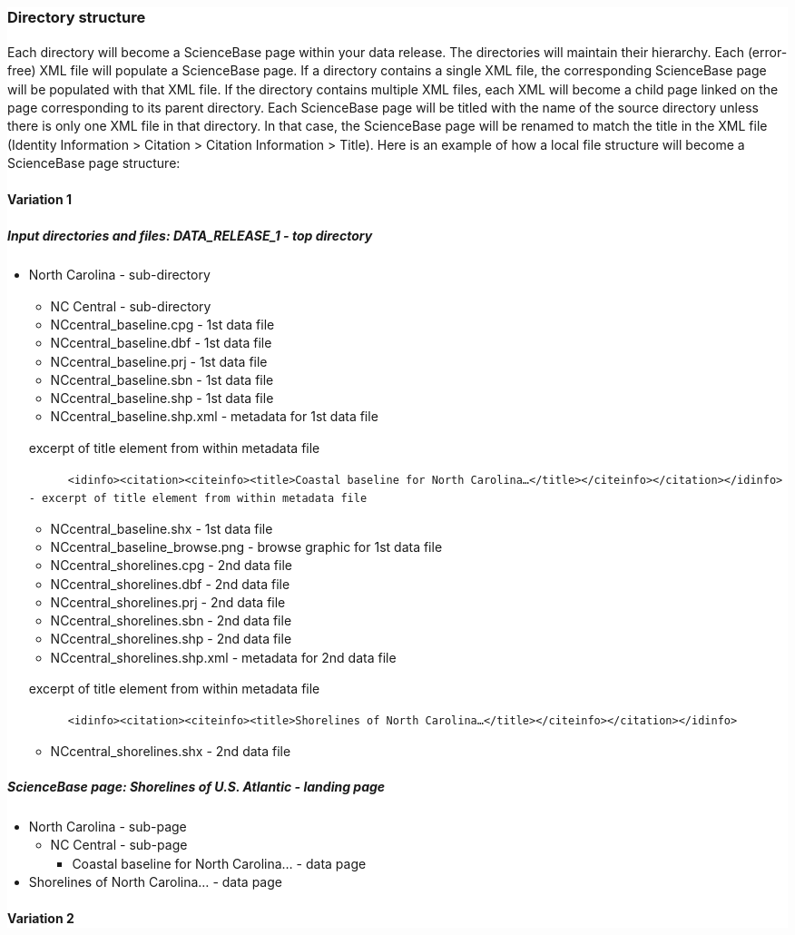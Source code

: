 
### Directory structure
Each directory will become a ScienceBase page within your data release. The directories will maintain their hierarchy. Each (error-free) XML file will populate a ScienceBase page. If a directory contains a single XML file, the corresponding ScienceBase page will be populated with that XML file. If the directory contains multiple XML files, each XML will become a child page linked on the page corresponding to its parent directory. Each ScienceBase page will be titled with the name of the source directory unless there is only one XML file in that directory. In that case, the ScienceBase page will be renamed to match the title in the XML file (Identity Information > Citation > Citation Information > Title). Here is an example of how a local file structure will become a ScienceBase page structure:

#### Variation 1

##### Input directories and files: DATA_RELEASE_1 - top directory
- North Carolina - sub-directory
   - NC Central - sub-directory
	- NCcentral_baseline.cpg - 1st data file
	- NCcentral_baseline.dbf - 1st data file
	- NCcentral_baseline.prj - 1st data file
	- NCcentral_baseline.sbn - 1st data file
	- NCcentral_baseline.shp - 1st data file
	- NCcentral_baseline.shp.xml - metadata for 1st data file

	excerpt of title element from within metadata file

			<idinfo><citation><citeinfo><title>Coastal baseline for North Carolina…</title></citeinfo></citation></idinfo> - excerpt of title element from within metadata file
	- NCcentral_baseline.shx - 1st data file
	- NCcentral_baseline_browse.png - browse graphic for 1st data file
	- NCcentral_shorelines.cpg - 2nd data file
	- NCcentral_shorelines.dbf - 2nd data file
	- NCcentral_shorelines.prj - 2nd data file
	- NCcentral_shorelines.sbn - 2nd data file
	- NCcentral_shorelines.shp - 2nd data file
	- NCcentral_shorelines.shp.xml - metadata for 2nd data file

	excerpt of title element from within metadata file

			<idinfo><citation><citeinfo><title>Shorelines of North Carolina…</title></citeinfo></citation></idinfo>
	- NCcentral_shorelines.shx - 2nd data file

##### ScienceBase page: Shorelines of U.S. Atlantic - landing page
- North Carolina - sub-page
	- NC Central - sub-page
		- Coastal baseline for North Carolina… - data page
- Shorelines of North Carolina… - data page

#### Variation 2
